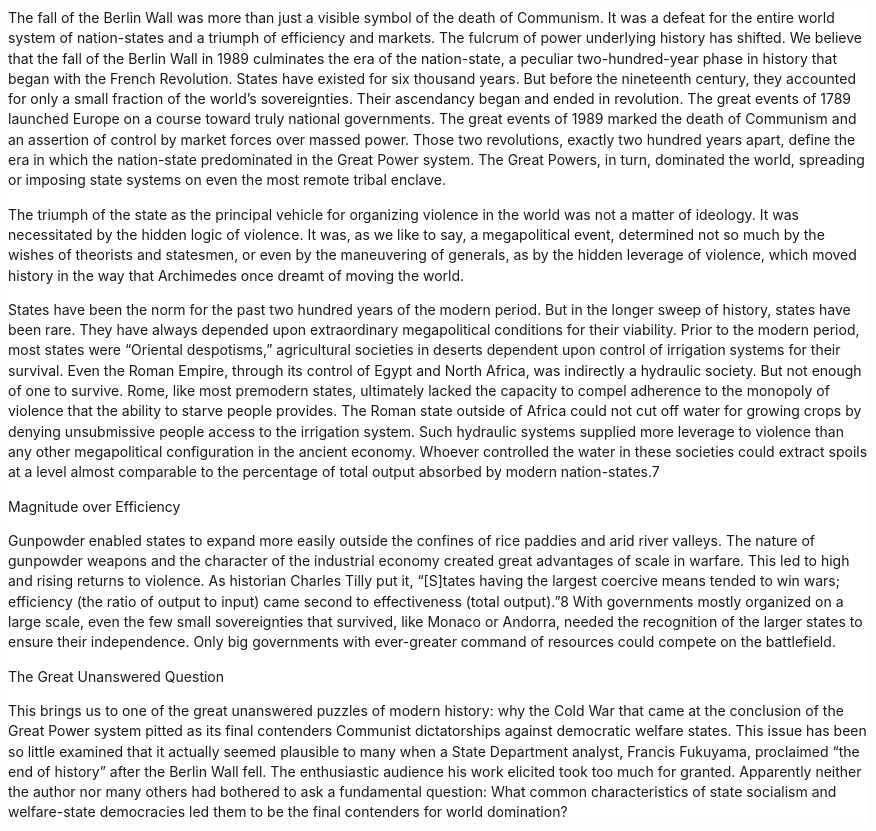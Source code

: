 
The fall of the Berlin Wall was more than just a visible symbol of the death of Communism. It was a defeat for the entire world system of nation-states and a triumph of efficiency and markets. The fulcrum of power underlying history has shifted. We believe that the fall of the Berlin Wall in 1989 culminates the era of the nation-state, a peculiar two-hundred-year phase in history that began with the French Revolution. States have existed for six thousand years. But before the nineteenth century, they accounted for only a small fraction of the world’s sovereignties. Their ascendancy began and ended in revolution. The great events of 1789 launched Europe on a course toward truly national governments. The great events of 1989 marked the death of Communism and an assertion of control by market forces over massed power. Those two revolutions, exactly two hundred years apart, define the era in which the nation-state predominated in the Great Power system. The Great Powers, in turn, dominated the world, spreading or imposing state systems on even the most remote tribal enclave.

The triumph of the state as the principal vehicle for organizing violence in the world was not a matter of ideology. It was necessitated by the hidden logic of violence. It was, as we like to say, a megapolitical event, determined not so much by the wishes of theorists and statesmen, or even by the maneuvering of generals, as by the hidden leverage of violence, which moved history in the way that Archimedes once dreamt of moving the world.

States have been the norm for the past two hundred years of the modern period. But in the longer sweep of history, states have been rare. They have always depended upon extraordinary megapolitical conditions for their viability. Prior to the modern period, most states were “Oriental despotisms,” agricultural societies in deserts dependent upon control of irrigation systems for their survival. Even the Roman Empire, through its control of Egypt and North Africa, was indirectly a hydraulic society. But not enough of one to survive. Rome, like most premodern states, ultimately lacked the capacity to compel adherence to the monopoly of violence that the ability to starve people provides. The Roman state outside of Africa could not cut off water for growing crops by denying unsubmissive people access to the irrigation system. Such hydraulic systems supplied more leverage to violence than any other megapolitical configuration in the ancient economy. Whoever controlled the water in these societies could extract spoils at a level almost comparable to the percentage of total output absorbed by modern nation-states.7





Magnitude over Efficiency


Gunpowder enabled states to expand more easily outside the confines of rice paddies and arid river valleys. The nature of gunpowder weapons and the character of the industrial economy created great advantages of scale in warfare. This led to high and rising returns to violence. As historian Charles Tilly put it, “[S]tates having the largest coercive means tended to win wars; efficiency (the ratio of output to input) came second to effectiveness (total output).”8 With governments mostly organized on a large scale, even the few small sovereignties that survived, like Monaco or Andorra, needed the recognition of the larger states to ensure their independence. Only big governments with ever-greater command of resources could compete on the battlefield.





The Great Unanswered Question


This brings us to one of the great unanswered puzzles of modern history: why the Cold War that came at the conclusion of the Great Power system pitted as its final contenders Communist dictatorships against democratic welfare states. This issue has been so little examined that it actually seemed plausible to many when a State Department analyst, Francis Fukuyama, proclaimed “the end of history” after the Berlin Wall fell. The enthusiastic audience his work elicited took too much for granted. Apparently neither the author nor many others had bothered to ask a fundamental question: What common characteristics of state socialism and welfare-state democracies led them to be the final contenders for world domination?
